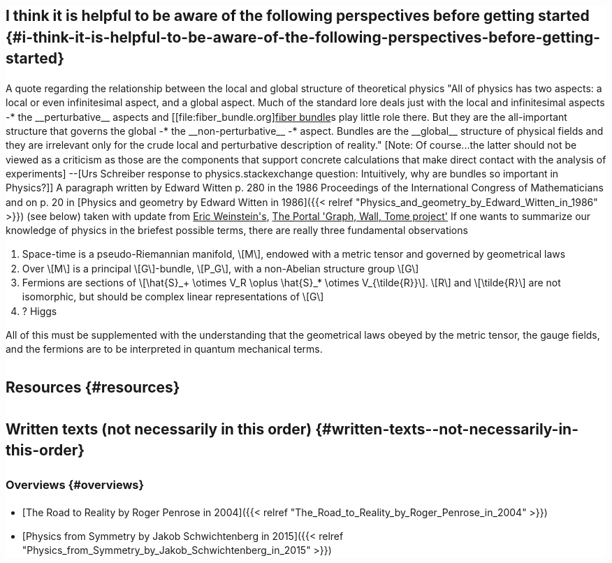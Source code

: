 
## I think it is helpful to be aware of the following perspectives before getting started {#i-think-it-is-helpful-to-be-aware-of-the-following-perspectives-before-getting-started}

A quote regarding the relationship between the local and global structure of theoretical physics
    "All of physics has two aspects: a local or even infinitesimal aspect, and a global aspect. Much of the standard lore deals just with the local and infinitesimal aspects -\* the \_\_perturbative\_\_ aspects and [[file:fiber\_bundle.org][fiber bundle](https://physics.stackexchange.com/a/77412/9269)s play little role there. But they are the all-important structure that governs the global -\* the \_\_non-perturbative\_\_ -\* aspect. Bundles are the \_\_global\_\_ structure of physical fields and they are irrelevant only for the crude local and perturbative description of reality." [Note: Of course...the latter should not be viewed as a <span class="underline"><span class="underline">criticism</span></span> as those are the components that support concrete calculations that make direct contact with the analysis of experiments] --[Urs Schreiber response to physics.stackexchange question: Intuitively, why are bundles so important in Physics?]]
A paragraph written by Edward Witten p. 280 in the 1986 Proceedings of the International Congress of Mathematicians and on p. 20 in [Physics and geometry by Edward Witten in 1986]({{< relref "Physics_and_geometry_by_Edward_Witten_in_1986" >}}) (see below) taken with update from [Eric Weinstein's](https://ericweinstein.org), [The Portal 'Graph, Wall, Tome project'](https://theportal.wiki/wiki/Graph,%5FWall,%5FTome)
    If one wants to summarize our knowledge of physics in the briefest possible terms, there are really three fundamental observations

1.  Space-time is a pseudo-Riemannian manifold, \\[M\\], endowed with a metric tensor and governed by geometrical laws
2.  Over \\[M\\] is a principal \\[G\\]-bundle, \\[P\_G\\], with a non-Abelian structure group \\[G\\]
3.  Fermions are sections of \\[\hat{S}\_+ \otimes V\_R \oplus \hat{S}\_\* \otimes V\_{\tilde{R}}\\]. \\[R\\] and \\[\tilde{R}\\] are not isomorphic, but should be complex linear representations of \\[G\\]
4.  ? Higgs

All of this must be supplemented with the understanding that the geometrical laws obeyed by the metric tensor, the gauge fields, and the fermions are to be interpreted in quantum mechanical terms.


## Resources {#resources}


## Written texts (not necessarily in this order) {#written-texts--not-necessarily-in-this-order}


### Overviews {#overviews}



-  [The Road to Reality by Roger Penrose in 2004]({{< relref "The_Road_to_Reality_by_Roger_Penrose_in_2004" >}})



-  [Physics from Symmetry by Jakob Schwichtenberg in 2015]({{< relref "Physics_from_Symmetry_by_Jakob_Schwichtenberg_in_2015" >}})
